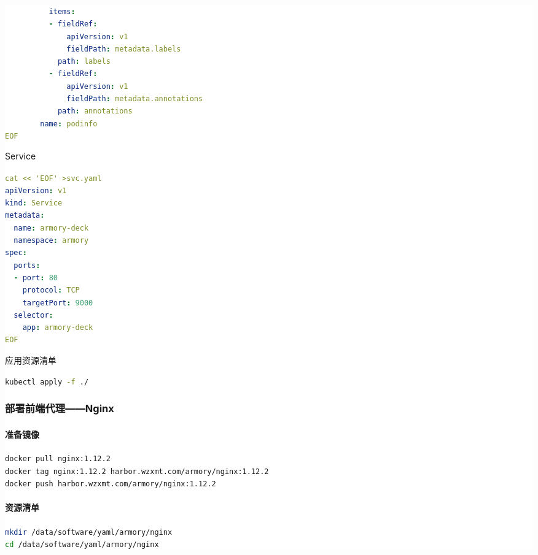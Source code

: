 ~~~yaml
          items:
          - fieldRef:
              apiVersion: v1
              fieldPath: metadata.labels
            path: labels
          - fieldRef:
              apiVersion: v1
              fieldPath: metadata.annotations
            path: annotations
        name: podinfo
EOF
~~~

Service

```yaml
cat << 'EOF' >svc.yaml
apiVersion: v1
kind: Service
metadata:
  name: armory-deck
  namespace: armory
spec:
  ports:
  - port: 80
    protocol: TCP
    targetPort: 9000
  selector:
    app: armory-deck
EOF
```

应用资源清单

```bash
kubectl apply -f ./
```

### 部署前端代理——Nginx

#### 准备镜像

```bash
docker pull nginx:1.12.2
docker tag nginx:1.12.2 harbor.wzxmt.com/armory/nginx:1.12.2
docker push harbor.wzxmt.com/armory/nginx:1.12.2
```

#### 资源清单

```bash
mkdir /data/software/yaml/armory/nginx
cd /data/software/yaml/armory/nginx
```

